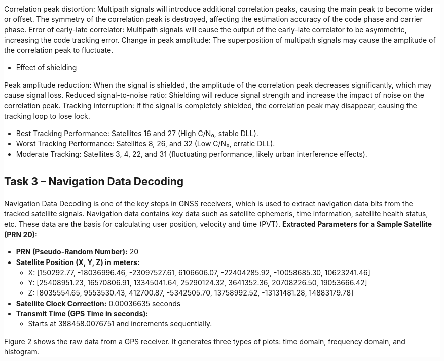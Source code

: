 Correlation peak distortion:
Multipath signals will introduce additional correlation peaks, causing the main peak to become wider or offset.
The symmetry of the correlation peak is destroyed, affecting the estimation accuracy of the code phase and carrier phase.
Error of early-late correlator:
Multipath signals will cause the output of the early-late correlator to be asymmetric, increasing the code tracking error.
Change in peak amplitude:
The superposition of multipath signals may cause the amplitude of the correlation peak to fluctuate.
- Effect of shielding

Peak amplitude reduction:
When the signal is shielded, the amplitude of the correlation peak decreases significantly, which may cause signal loss.
Reduced signal-to-noise ratio:
Shielding will reduce signal strength and increase the impact of noise on the correlation peak.
Tracking interruption:
If the signal is completely shielded, the correlation peak may disappear, causing the tracking loop to lose lock.

- Best Tracking Performance: Satellites 16 and 27 (High C/N₀, stable DLL).
- Worst Tracking Performance: Satellites 8, 26, and 32 (Low C/N₀, erratic DLL).
- Moderate Tracking: Satellites 3, 4, 22, and 31 (fluctuating performance, likely urban interference effects).

## Task 3 – Navigation Data Decoding
Navigation Data Decoding is one of the key steps in GNSS receivers, which is used to extract navigation data bits from the tracked satellite signals. Navigation data contains key data such as satellite ephemeris, time information, satellite health status, etc. These data are the basis for calculating user position, velocity and time (PVT).
**Extracted Parameters for a Sample Satellite (PRN 20):**

- **PRN (Pseudo-Random Number):** 20
- **Satellite Position (X, Y, Z) in meters:**
  - X: [150292.77, -18036996.46, -23097527.61, 6106606.07, -22404285.92, -10058685.30, 10623241.46]
  - Y: [25408951.23, 16570806.91, 13345041.64, 25290124.32, 3641352.36, 20708226.50, 19053666.42]
  - Z: [8035554.65, 9553530.43, 412700.87, -5342505.70, 13758992.52, -13131481.28, 14883179.78]
- **Satellite Clock Correction:** 0.00036635 seconds
- **Transmit Time (GPS Time in seconds):**
  - Starts at 388458.0076751 and increments sequentially.

 Figure 2 shows the raw data from a GPS receiver. It generates three types of plots: time domain, frequency domain, and histogram.

 <p align="center">